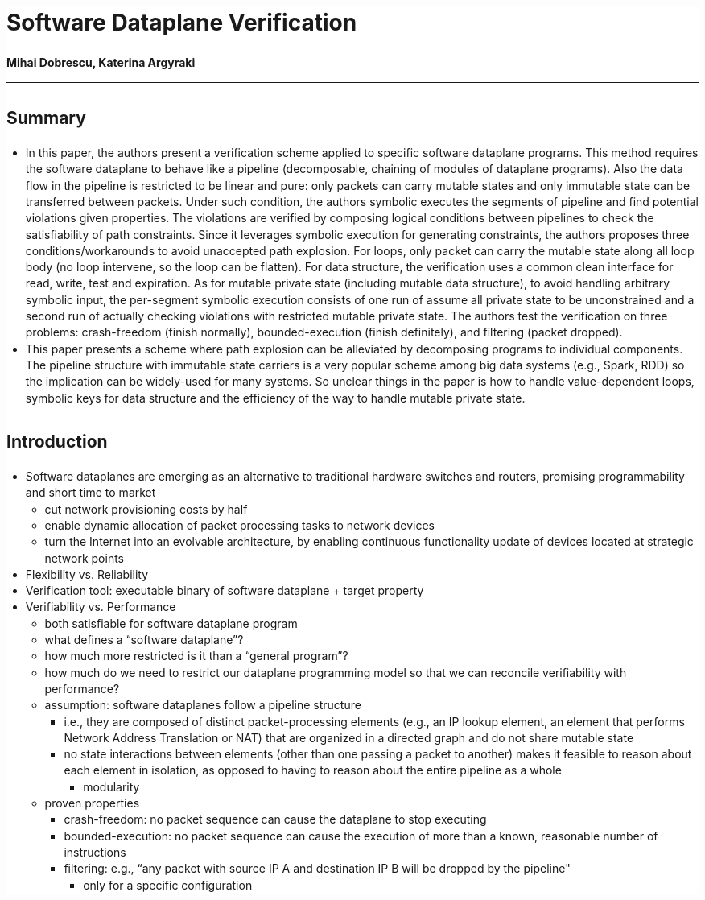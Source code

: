 # Software Dataplane Verification  

**Mihai Dobrescu, Katerina Argyraki**

---

## Summary

* In this paper, the authors present a verification scheme applied to specific software dataplane programs. This method requires the software dataplane to behave like a pipeline (decomposable, chaining of modules of dataplane programs). Also the data flow in the pipeline is restricted to be linear and pure: only packets can carry mutable states and only immutable state can be transferred between packets. Under such condition, the authors symbolic executes the segments of pipeline and find potential violations given properties. The violations are verified by composing logical conditions between pipelines to check the satisfiability of path constraints. Since it leverages symbolic execution for generating constraints, the authors proposes three conditions/workarounds to avoid unaccepted path explosion. For loops, only packet can carry the mutable state along all loop body (no loop intervene, so the loop can be flatten). For data structure, the verification uses a common clean interface for read, write, test and expiration. As for mutable private state (including mutable data structure), to avoid handling arbitrary symbolic input, the per-segment symbolic execution consists of one run of assume all private state to be unconstrained and a second run of actually checking violations with restricted mutable private state. The authors test the verification on three problems: crash-freedom (finish normally), bounded-execution (finish definitely), and filtering (packet dropped).
* This paper presents a scheme where path explosion can be alleviated by decomposing programs to individual components. The pipeline structure with immutable state carriers is a very popular scheme among big data systems (e.g., Spark, RDD) so the implication can be widely-used for many systems. So unclear things in the paper is how to handle value-dependent loops, symbolic keys for data structure and the efficiency of the way to handle mutable private state. 



## Introduction

* Software dataplanes are emerging as an alternative to traditional hardware switches and routers, promising programmability and short time to market  
  * cut network provisioning costs by half
  * enable dynamic allocation of packet processing tasks to network devices
  * turn the Internet into an evolvable architecture, by enabling continuous functionality update of devices located at strategic network points  
* Flexibility vs. Reliability
* Verification tool: executable binary of software dataplane + target property
* Verifiability vs. Performance
  * both satisfiable for software dataplane program
  * what defines a “software dataplane”?
  * how much more restricted is it than a “general program”?
  * how much do we need to restrict our dataplane programming model so that we can reconcile verifiability with performance?  
  * assumption: software dataplanes follow a pipeline structure 
    * i.e., they are composed of distinct packet-processing elements (e.g., an IP lookup element, an element that performs Network Address Translation or NAT) that are organized in a directed graph and do not share mutable state  
    * no state interactions between elements (other than one passing a packet to another) makes it feasible to reason about each element in isolation, as opposed to having to reason about the entire pipeline as a whole  
      * modularity
  * proven properties
    * crash-freedom: no packet sequence can cause the dataplane to stop executing  
    * bounded-execution: no packet sequence can cause the execution of more than a known, reasonable number of instructions
    * filtering: e.g., “any packet with source IP A and destination IP B will be dropped by the pipeline"
      * only for a specific configuration
